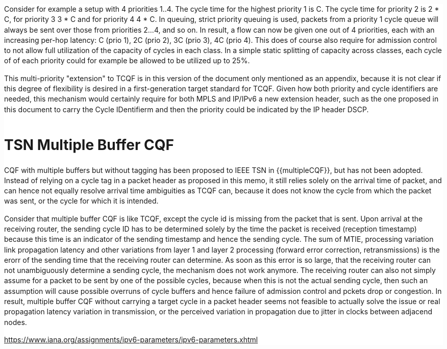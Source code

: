 Consider for example a setup with 4 priorities 1..4. The cycle time for the
highest priority 1 is C. The cycle time for priority 2 is 2 * C, for priority 3
3 * C and for priority 4 4 * C. In queuing, strict priority queuing is used,
packets from a priority 1 cycle queue will always be sent over those from
priorities 2...4, and so on. In result, a flow can now be given one out of
4 priorities, each with an increasing per-hop latency: C (prio 1), 2C (prio 2), 
3C (prio 3), 4C (prio 4). This does of course also require for admission control
to not allow full utilization of the capacity of cycles in each class. In a simple
static splitting of capacity across classes, each cycle of of each priority could for
example be allowed to be utilized up to 25%.

This multi-priority "extension" to TCQF is in this version of the document only
mentioned as an appendix, because it is not clear if this degree of flexibility is
desired in a first-generation target standard for TCQF. Given how both priority and
cycle identifiers are needed, this mechanism would certainly require for both MPLS
and IP/IPv6 a new extension header, such as the one proposed in this document
to carry the Cycle IDentifierm and then the priority could be indicated by the IP
header DSCP.

# TSN Multiple Buffer CQF

CQF with multiple buffers but without tagging has been proposed to IEEE TSN
in {{multipleCQF}}, but has not been adopted. Instead of relying on a cycle
tag in a packet header as proposed in this memo, it still relies solely on
the arrival time of packet, and can hence not equally resolve arrival time
ambiguities as TCQF can, because it does not know the cycle from which the packet was sent,
or the cycle for which it is intended.

Consider that multiple buffer CQF is like TCQF, except the cycle id is
missing from the packet that is sent. Upon arrival at the receiving router,
the sending cycle ID has to be determined solely by the time the packet
is received (reception timestamp) because this time is an indicator of the
sending timestamp and hence the sending cycle. The sum of MTIE, processing
variation link propagation latency and other variations from layer 1 and layer
2 processing (forward error correction, retransmissions) is the erorr of
the sending time that the receiving router can determine. As soon as this
error is so large, that the receiving router can not unambiguously determine
a sending cycle, the mechanism does not work anymore. The receiving router can
also not simply assume for a packet to be sent by one of the possible cycles,
because when this is not the actual sending cycle, then such an assumption will
cause possible overruns of cycle buffers and hence failure of admission control
and pckets drop or congestion. In result, multiple buffer CQF without carrying
a target cycle in a packet header seems not feasible to actually solve the
issue or real propagation latency variation in transmission, or the perceived
variation in propagation due to jitter in clocks between adjacend nodes.

https://www.iana.org/assignments/ipv6-parameters/ipv6-parameters.xhtml
